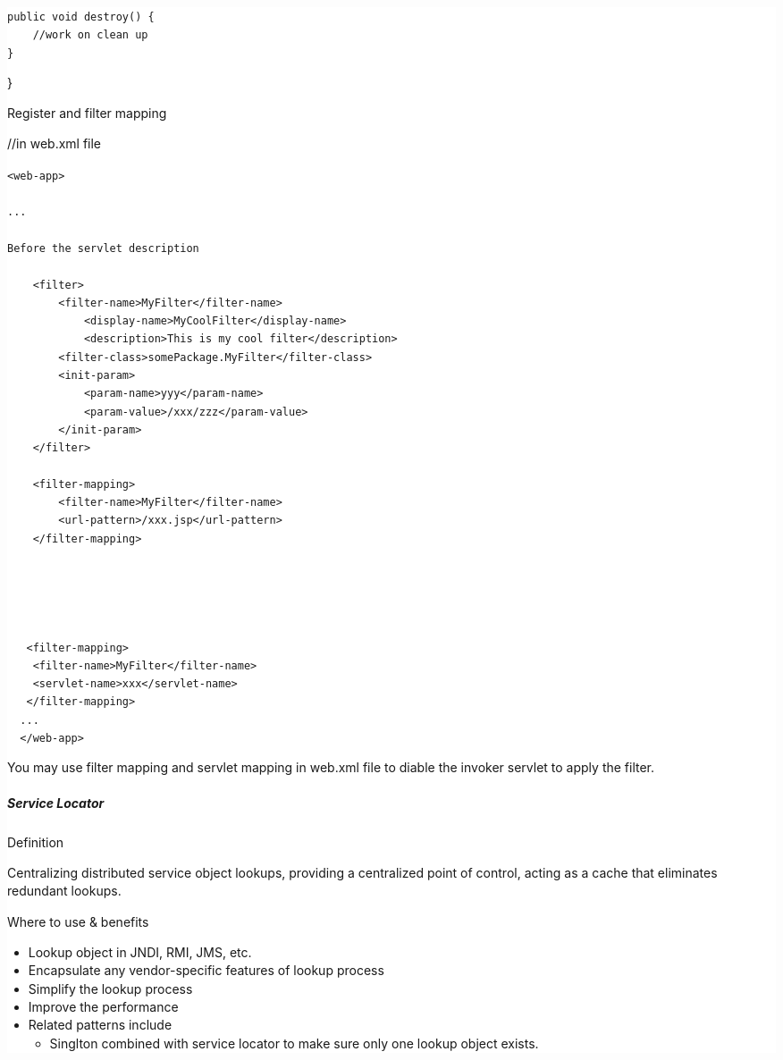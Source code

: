     public void destroy() {
        //work on clean up
    }

}	

Register and filter mapping 

//in web.xml file

	<web-app>

	...

	Before the servlet description

	    <filter>
		   	<filter-name>MyFilter</filter-name>
		        <display-name>MyCoolFilter</display-name>
		        <description>This is my cool filter</description>
		  	<filter-class>somePackage.MyFilter</filter-class>
	        <init-param>
	            <param-name>yyy</param-name>
	            <param-value>/xxx/zzz</param-value>
	        </init-param>
	    </filter>

	    <filter-mapping>
		  	<filter-name>MyFilter</filter-name>
		  	<url-pattern>/xxx.jsp</url-pattern>
	    </filter-mapping>





       <filter-mapping>
   	 	<filter-name>MyFilter</filter-name>
   	  	<servlet-name>xxx</servlet-name>
       </filter-mapping>
      ...
      </web-app>

You may use filter mapping and servlet mapping in web.xml file to diable the invoker servlet to apply the filter. 

  

##### Service Locator

Definition

Centralizing distributed service object lookups, providing a centralized point of control, acting as a cache that eliminates redundant lookups. 

Where to use & benefits

   - Lookup object in JNDI, RMI, JMS, etc. 
   - Encapsulate any vendor-specific features of lookup process 
   - Simplify the lookup process 
   - Improve the performance 
   - Related patterns include 
      - Singlton combined with service locator to make sure only one lookup object exists. 
